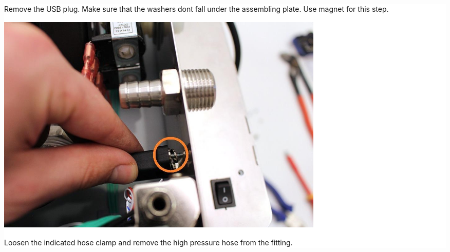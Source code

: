 Remove the USB plug. Make sure that the washers dont fall under the
assembling plate. Use magnet for this step.

<img src="./E138 - Rock switch//media/image7.jpg" style="width:6.26772in;height:4.18056in" alt="IMG_6085.JPG" />

Loosen the indicated hose clamp and remove the high pressure hose from
the fitting.
